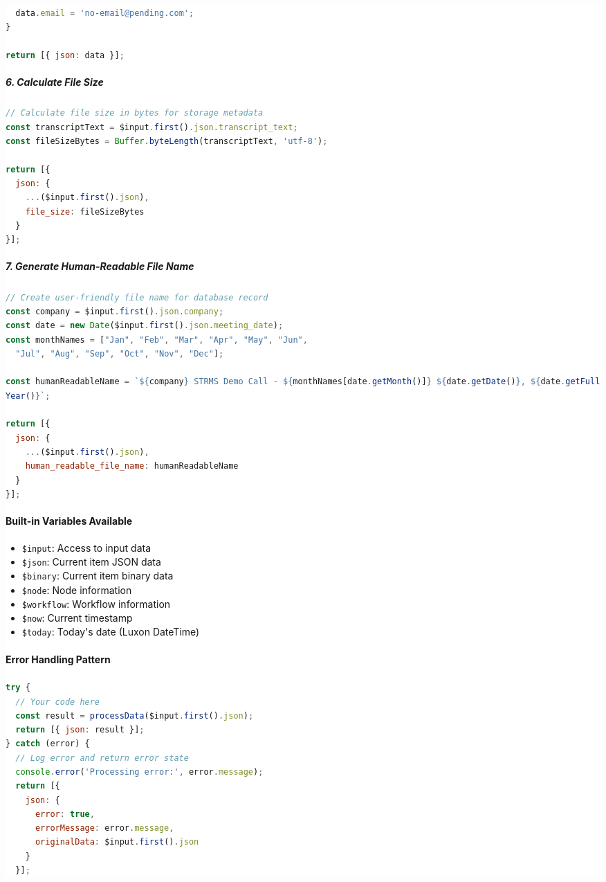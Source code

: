 ```javascript
  data.email = 'no-email@pending.com';
}

return [{ json: data }];
```

##### 6. Calculate File Size
```javascript
// Calculate file size in bytes for storage metadata
const transcriptText = $input.first().json.transcript_text;
const fileSizeBytes = Buffer.byteLength(transcriptText, 'utf-8');

return [{
  json: {
    ...($input.first().json),
    file_size: fileSizeBytes
  }
}];
```

##### 7. Generate Human-Readable File Name
```javascript
// Create user-friendly file name for database record
const company = $input.first().json.company;
const date = new Date($input.first().json.meeting_date);
const monthNames = ["Jan", "Feb", "Mar", "Apr", "May", "Jun",
  "Jul", "Aug", "Sep", "Oct", "Nov", "Dec"];

const humanReadableName = `${company} STRMS Demo Call - ${monthNames[date.getMonth()]} ${date.getDate()}, ${date.getFullYear()}`;

return [{
  json: {
    ...($input.first().json),
    human_readable_file_name: humanReadableName
  }
}];
```

#### Built-in Variables Available
- `$input`: Access to input data
- `$json`: Current item JSON data
- `$binary`: Current item binary data
- `$node`: Node information
- `$workflow`: Workflow information
- `$now`: Current timestamp
- `$today`: Today's date (Luxon DateTime)

#### Error Handling Pattern
```javascript
try {
  // Your code here
  const result = processData($input.first().json);
  return [{ json: result }];
} catch (error) {
  // Log error and return error state
  console.error('Processing error:', error.message);
  return [{
    json: {
      error: true,
      errorMessage: error.message,
      originalData: $input.first().json
    }
  }];
```